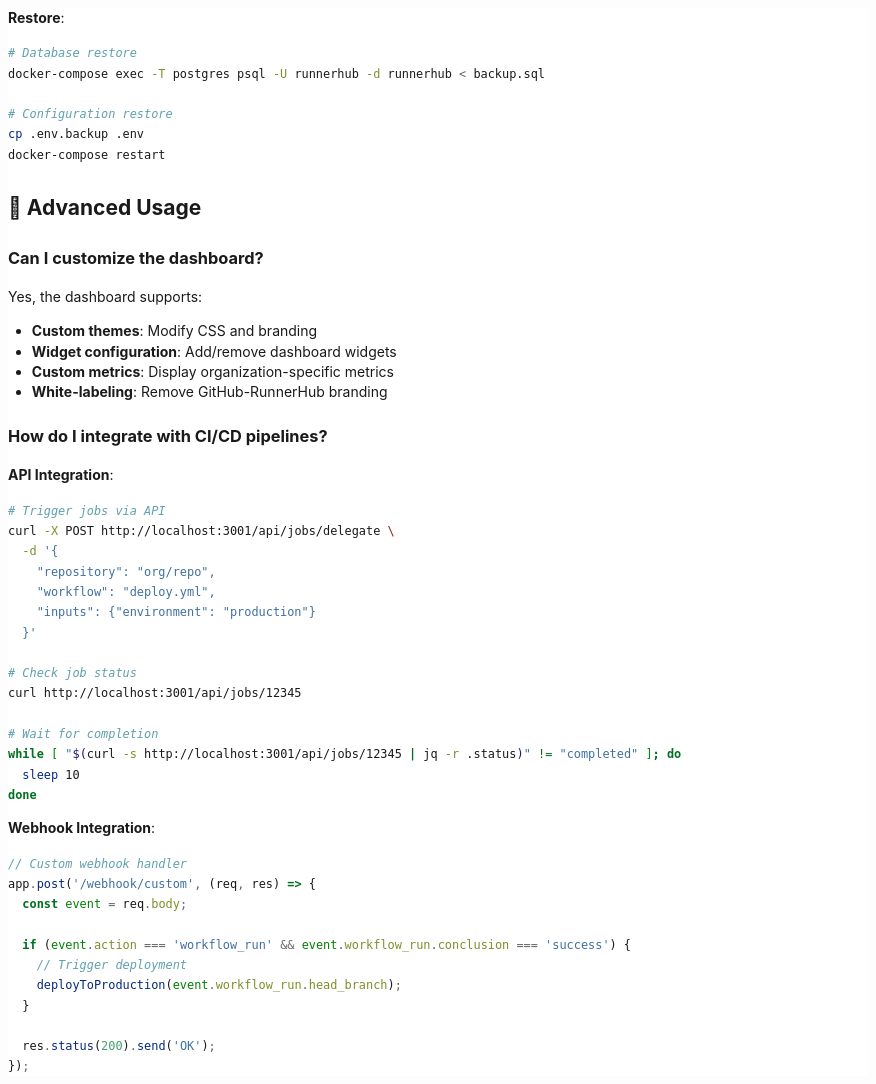 **Restore**:
```bash
# Database restore
docker-compose exec -T postgres psql -U runnerhub -d runnerhub < backup.sql

# Configuration restore
cp .env.backup .env
docker-compose restart
```

## 🔧 Advanced Usage

### Can I customize the dashboard?
Yes, the dashboard supports:
- **Custom themes**: Modify CSS and branding
- **Widget configuration**: Add/remove dashboard widgets  
- **Custom metrics**: Display organization-specific metrics
- **White-labeling**: Remove GitHub-RunnerHub branding

### How do I integrate with CI/CD pipelines?
**API Integration**:
```bash
# Trigger jobs via API
curl -X POST http://localhost:3001/api/jobs/delegate \
  -d '{
    "repository": "org/repo",
    "workflow": "deploy.yml",
    "inputs": {"environment": "production"}
  }'

# Check job status
curl http://localhost:3001/api/jobs/12345

# Wait for completion
while [ "$(curl -s http://localhost:3001/api/jobs/12345 | jq -r .status)" != "completed" ]; do
  sleep 10
done
```

**Webhook Integration**:
```javascript
// Custom webhook handler
app.post('/webhook/custom', (req, res) => {
  const event = req.body;
  
  if (event.action === 'workflow_run' && event.workflow_run.conclusion === 'success') {
    // Trigger deployment
    deployToProduction(event.workflow_run.head_branch);
  }
  
  res.status(200).send('OK');
});
```
